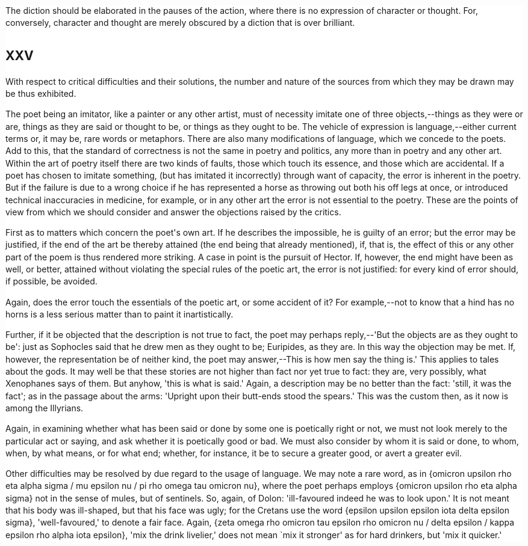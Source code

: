The diction should be elaborated in the pauses of the action, where there is no expression of character or thought. For, conversely, character and thought are merely obscured by a diction that is over brilliant.


##  XXV

With respect to critical difficulties and their solutions, the number and nature of the sources from which they may be drawn may be thus exhibited.

The poet being an imitator, like a painter or any other artist, must of necessity imitate one of three objects,--things as they were or are, things as they are said or thought to be, or things as they ought to be. The vehicle of expression is language,--either current terms or, it may be, rare words or metaphors. There are also many modifications of language, which we concede to the poets. Add to this, that the standard of correctness is not the same in poetry and politics, any more than in poetry and any other art. Within the art of poetry itself there are two kinds of faults, those which touch its essence, and those which are accidental. If a poet has chosen to imitate something, (but has imitated it incorrectly) through want of capacity, the error is inherent in the poetry. But if the failure is due to a wrong choice if he has represented a horse as throwing out both his off legs at once, or introduced technical inaccuracies in medicine, for example, or in any other art the error is not essential to the poetry. These are the points of view from which we should consider and answer the objections raised by the critics.

First as to matters which concern the poet's own art. If he describes the impossible, he is guilty of an error; but the error may be justified, if the end of the art be thereby attained (the end being that already mentioned), if, that is, the effect of this or any other part of the poem is thus rendered more striking. A case in point is the pursuit of Hector. If, however, the end might have been as well, or better, attained without violating the special rules of the poetic art, the error is not justified: for every kind of error should, if possible, be avoided.

Again, does the error touch the essentials of the poetic art, or some accident of it? For example,--not to know that a hind has no horns is a less serious matter than to paint it inartistically.

Further, if it be objected that the description is not true to fact, the poet may perhaps reply,--'But the objects are as they ought to be': just as Sophocles said that he drew men as they ought to be; Euripides, as they are. In this way the objection may be met. If, however, the representation be of neither kind, the poet may answer,--This is how men say the thing is.' This applies to tales about the gods. It may well be that these stories are not higher than fact nor yet true to fact: they are, very possibly, what Xenophanes says of them. But anyhow, 'this is what is said.' Again, a description may be no better than the fact: 'still, it was the fact'; as in the passage about the arms: 'Upright upon their butt-ends stood the spears.' This was the custom then, as it now is among the Illyrians.

Again, in examining whether what has been said or done by some one is poetically right or not, we must not look merely to the particular act or saying, and ask whether it is poetically good or bad. We must also consider by whom it is said or done, to whom, when, by what means, or for what end; whether, for instance, it be to secure a greater good, or avert a greater evil.

Other difficulties may be resolved by due regard to the usage of language. We may note a rare word, as in {omicron upsilon rho eta alpha sigma / mu epsilon nu / pi rho omega tau omicron nu}, where the poet perhaps employs {omicron upsilon rho eta alpha sigma} not in the sense of mules, but of sentinels. So, again, of Dolon: 'ill-favoured indeed he was to look upon.' It is not meant that his body was ill-shaped, but that his face was ugly; for the Cretans use the word {epsilon upsilon epsilon iota delta epsilon sigma}, 'well-favoured,' to denote a fair face. Again, {zeta omega rho omicron tau epsilon rho omicron nu / delta epsilon / kappa epsilon rho alpha iota epsilon}, 'mix the drink livelier,' does not mean `mix it stronger' as for hard drinkers, but 'mix it quicker.'
